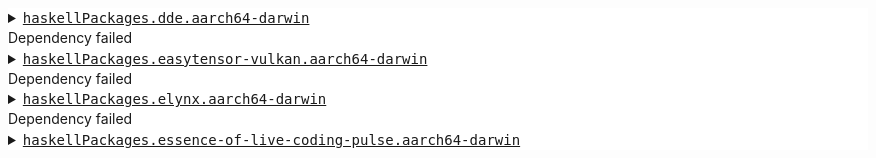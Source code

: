 </tr>
<tr>
<td>
<details><summary>
<tt><a href='https://hydra.nixos.org/build/178127647'>haskellPackages.dde.aarch64-darwin</a></tt>
</summary></details>
</td>
<td>Dependency failed</td>
</tr>
<tr>
<td>
<details><summary>
<tt><a href='https://hydra.nixos.org/build/178128933'>haskellPackages.easytensor-vulkan.aarch64-darwin</a></tt>
</summary></details>
</td>
<td>Dependency failed</td>
</tr>
<tr>
<td>
<details><summary>
<tt><a href='https://hydra.nixos.org/build/178126333'>haskellPackages.elynx.aarch64-darwin</a></tt>
</summary></details>
</td>
<td>Dependency failed</td>
</tr>
<tr>
<td>
<details><summary>
<tt><a href='https://hydra.nixos.org/build/178145836'>haskellPackages.essence-of-live-coding-pulse.aarch64-darwin</a></tt>
</summary>
<ul>
<li>